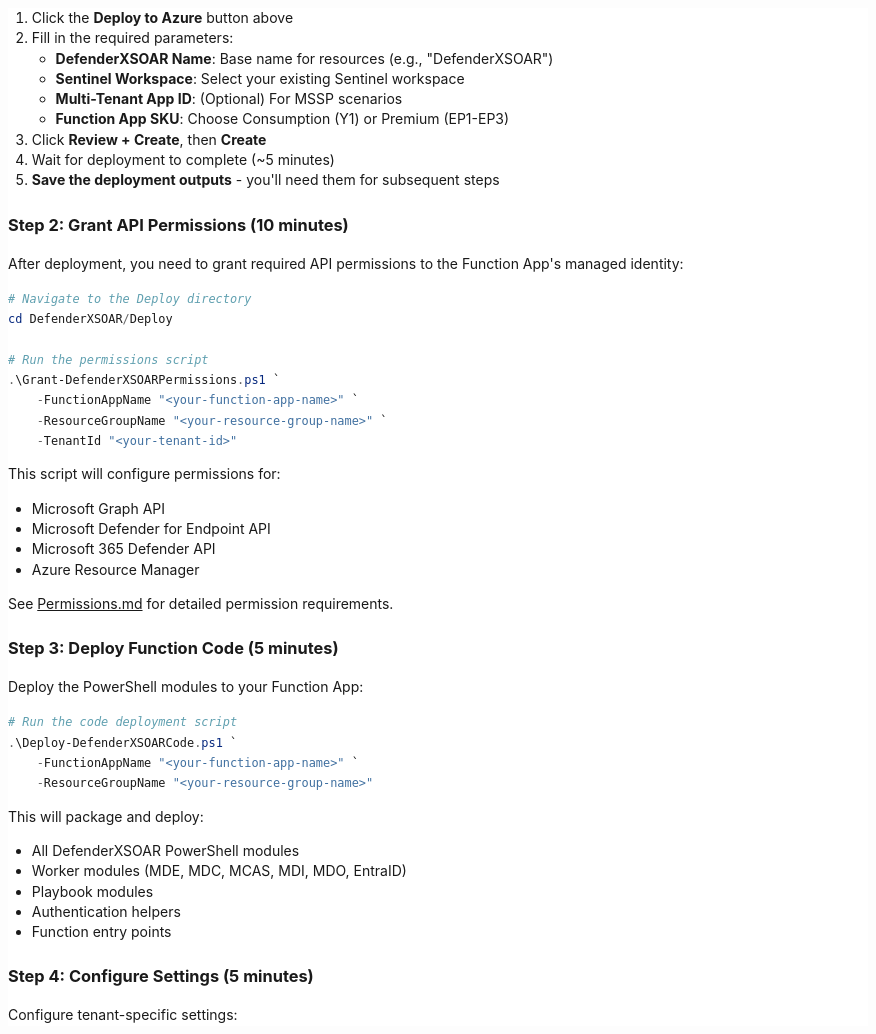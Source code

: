 1. Click the **Deploy to Azure** button above
2. Fill in the required parameters:
   - **DefenderXSOAR Name**: Base name for resources (e.g., "DefenderXSOAR")
   - **Sentinel Workspace**: Select your existing Sentinel workspace
   - **Multi-Tenant App ID**: (Optional) For MSSP scenarios
   - **Function App SKU**: Choose Consumption (Y1) or Premium (EP1-EP3)
3. Click **Review + Create**, then **Create**
4. Wait for deployment to complete (~5 minutes)
5. **Save the deployment outputs** - you'll need them for subsequent steps

### Step 2: Grant API Permissions (10 minutes)

After deployment, you need to grant required API permissions to the Function App's managed identity:

```powershell
# Navigate to the Deploy directory
cd DefenderXSOAR/Deploy

# Run the permissions script
.\Grant-DefenderXSOARPermissions.ps1 `
    -FunctionAppName "<your-function-app-name>" `
    -ResourceGroupName "<your-resource-group-name>" `
    -TenantId "<your-tenant-id>"
```

This script will configure permissions for:
- Microsoft Graph API
- Microsoft Defender for Endpoint API
- Microsoft 365 Defender API
- Azure Resource Manager

See [Permissions.md](Documentation/Permissions.md) for detailed permission requirements.

### Step 3: Deploy Function Code (5 minutes)

Deploy the PowerShell modules to your Function App:

```powershell
# Run the code deployment script
.\Deploy-DefenderXSOARCode.ps1 `
    -FunctionAppName "<your-function-app-name>" `
    -ResourceGroupName "<your-resource-group-name>"
```

This will package and deploy:
- All DefenderXSOAR PowerShell modules
- Worker modules (MDE, MDC, MCAS, MDI, MDO, EntraID)
- Playbook modules
- Authentication helpers
- Function entry points

### Step 4: Configure Settings (5 minutes)

Configure tenant-specific settings:
